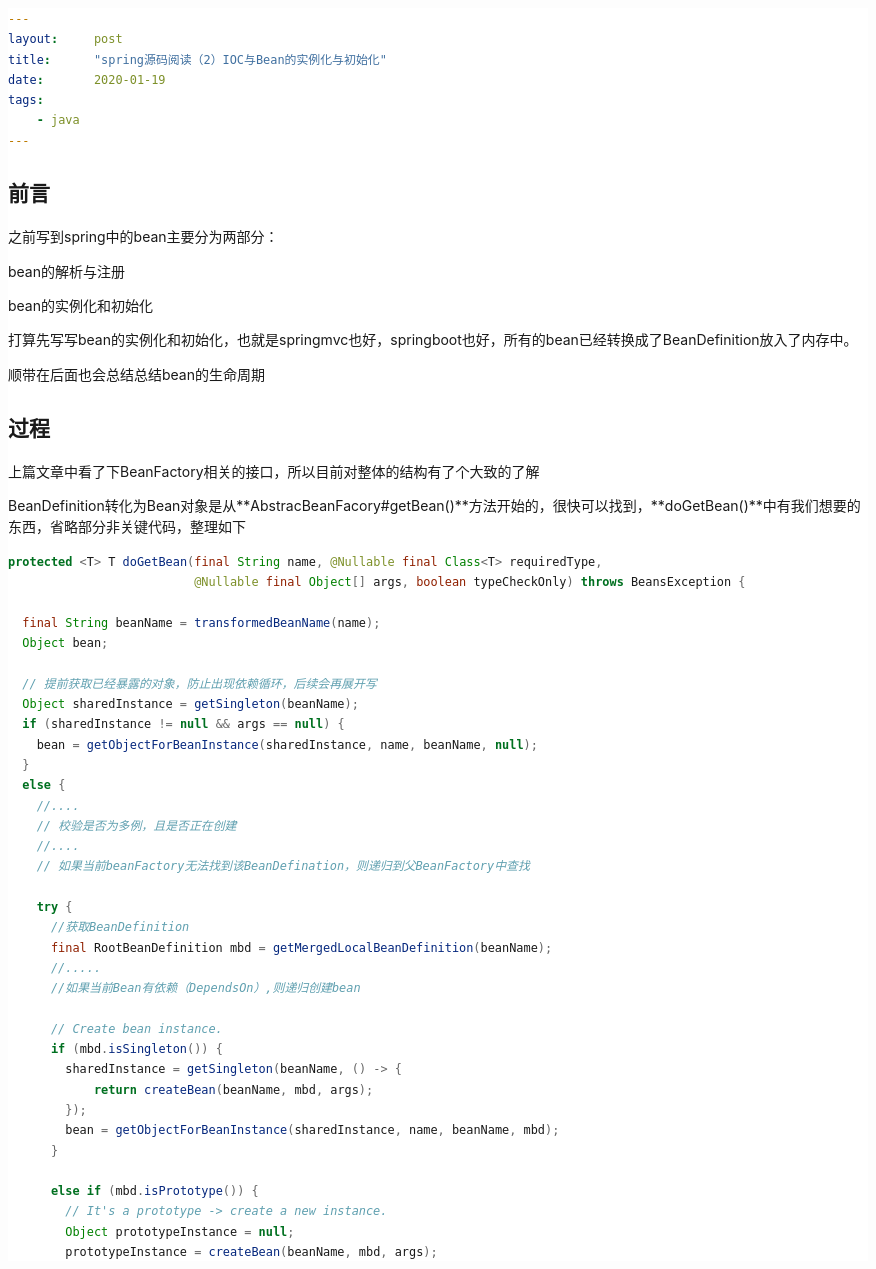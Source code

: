 ```yaml
---
layout:     post
title:      "spring源码阅读（2）IOC与Bean的实例化与初始化"
date:       2020-01-19
tags:
    - java
---
```


## 前言

之前写到spring中的bean主要分为两部分：

bean的解析与注册

bean的实例化和初始化

打算先写写bean的实例化和初始化，也就是springmvc也好，springboot也好，所有的bean已经转换成了BeanDefinition放入了内存中。

顺带在后面也会总结总结bean的生命周期

## 过程

上篇文章中看了下BeanFactory相关的接口，所以目前对整体的结构有了个大致的了解

BeanDefinition转化为Bean对象是从**AbstracBeanFacory#getBean()**方法开始的，很快可以找到，**doGetBean()**中有我们想要的东西，省略部分非关键代码，整理如下

``` java
protected <T> T doGetBean(final String name, @Nullable final Class<T> requiredType,
                          @Nullable final Object[] args, boolean typeCheckOnly) throws BeansException {

  final String beanName = transformedBeanName(name);
  Object bean;

  // 提前获取已经暴露的对象，防止出现依赖循环，后续会再展开写
  Object sharedInstance = getSingleton(beanName);
  if (sharedInstance != null && args == null) {
    bean = getObjectForBeanInstance(sharedInstance, name, beanName, null);
  }
  else {
    //....
    // 校验是否为多例，且是否正在创建
    //....
    // 如果当前beanFactory无法找到该BeanDefination，则递归到父BeanFactory中查找

    try {
      //获取BeanDefinition
      final RootBeanDefinition mbd = getMergedLocalBeanDefinition(beanName);
      //.....
      //如果当前Bean有依赖（DependsOn）,则递归创建bean

      // Create bean instance.
      if (mbd.isSingleton()) {
        sharedInstance = getSingleton(beanName, () -> {
            return createBean(beanName, mbd, args);
        });
        bean = getObjectForBeanInstance(sharedInstance, name, beanName, mbd);
      }

      else if (mbd.isPrototype()) {
        // It's a prototype -> create a new instance.
        Object prototypeInstance = null;
        prototypeInstance = createBean(beanName, mbd, args);
```